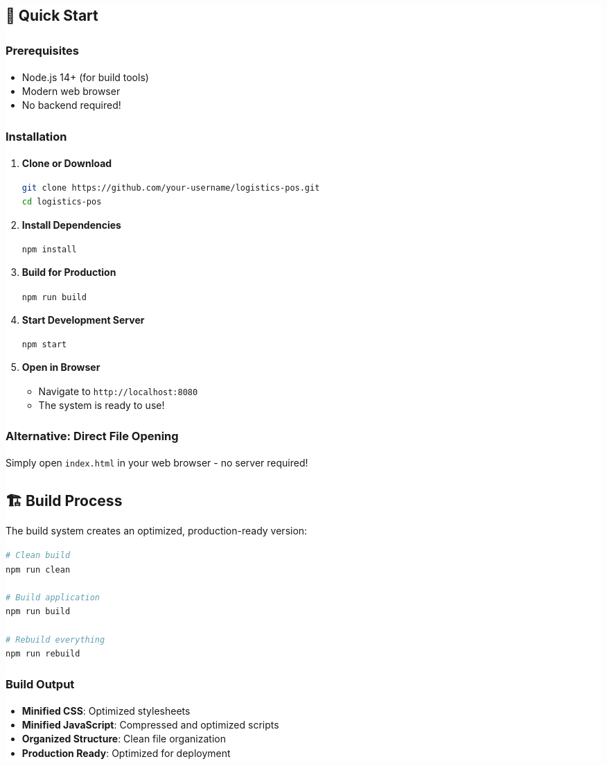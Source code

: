 ## 🚀 Quick Start

### Prerequisites
- Node.js 14+ (for build tools)
- Modern web browser
- No backend required!

### Installation

1. **Clone or Download**
   ```bash
   git clone https://github.com/your-username/logistics-pos.git
   cd logistics-pos
   ```

2. **Install Dependencies**
   ```bash
   npm install
   ```

3. **Build for Production**
   ```bash
   npm run build
   ```

4. **Start Development Server**
   ```bash
   npm start
   ```

5. **Open in Browser**
   - Navigate to `http://localhost:8080`
   - The system is ready to use!

### Alternative: Direct File Opening
Simply open `index.html` in your web browser - no server required!

## 🏗️ Build Process

The build system creates an optimized, production-ready version:

```bash
# Clean build
npm run clean

# Build application
npm run build

# Rebuild everything
npm run rebuild
```

### Build Output
- **Minified CSS**: Optimized stylesheets
- **Minified JavaScript**: Compressed and optimized scripts
- **Organized Structure**: Clean file organization
- **Production Ready**: Optimized for deployment
